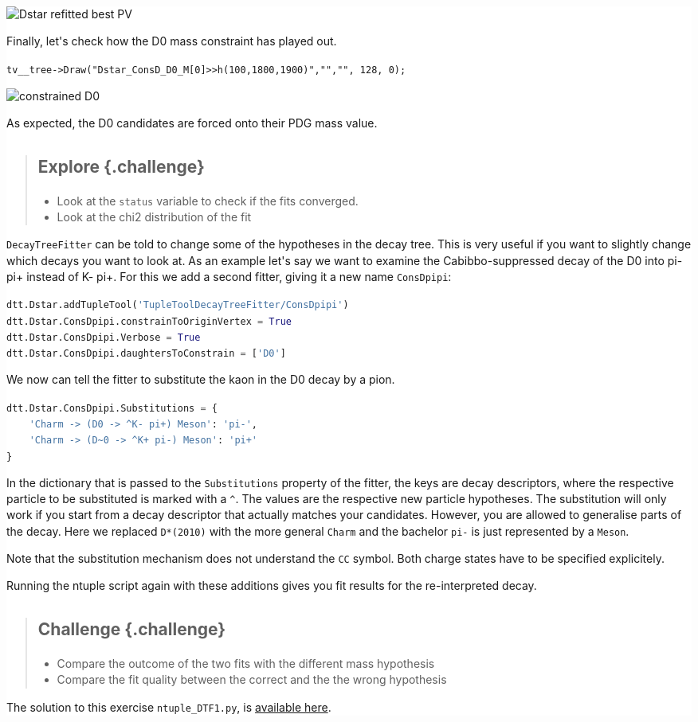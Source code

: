 <img src="./img/DstarRefitBest.png" alt="Dstar refitted best PV" style="width: 500px;"/>

Finally, let's check how the D0 mass constraint has played out.

```shell
tv__tree->Draw("Dstar_ConsD_D0_M[0]>>h(100,1800,1900)","","", 128, 0);
```

<img src="./img/D0Refit.png" alt="constrained D0" style="width: 500px;"/>

As expected, the D0 candidates are forced onto their PDG mass value.


> ## Explore {.challenge}
> * Look at the `status` variable to check if the fits converged.
> * Look at the chi2 distribution of the fit

`DecayTreeFitter` can be told to change some of the hypotheses in the decay tree. This is very useful if you want to slightly change which decays you want to look at. As an example let's say we want to examine the Cabibbo-suppressed decay of the D0 into pi- pi+ instead of K- pi+. For this we add a second fitter, giving it a new name `ConsDpipi`:
```python
dtt.Dstar.addTupleTool('TupleToolDecayTreeFitter/ConsDpipi')
dtt.Dstar.ConsDpipi.constrainToOriginVertex = True
dtt.Dstar.ConsDpipi.Verbose = True
dtt.Dstar.ConsDpipi.daughtersToConstrain = ['D0']
```
We now can tell the fitter to substitute the kaon in the D0 decay by a pion.
```python
dtt.Dstar.ConsDpipi.Substitutions = {
    'Charm -> (D0 -> ^K- pi+) Meson': 'pi-',
    'Charm -> (D~0 -> ^K+ pi-) Meson': 'pi+'
}
```
In the dictionary that is passed to the `Substitutions` property of the fitter, the keys are decay descriptors, where the respective particle to be substituted is marked with a `^`. The values are the respective new particle hypotheses. The substitution will only work if you start from a decay descriptor that actually matches your candidates. However, you are allowed to generalise parts of the decay. Here we replaced `D*(2010)` with the more general `Charm` and the bachelor `pi-` is just represented by a `Meson`.

Note that the substitution mechanism does not understand the `CC` symbol. Both charge states have to be specified explicitely.

Running the ntuple script again with these additions gives you fit results for the re-interpreted decay.

> ## Challenge {.challenge}
> * Compare the outcome of the two fits with the different mass hypothesis
> * Compare the fit quality between the correct and the the wrong hypothesis


The solution to this exercise `ntuple_DTF1.py`, is [available
here](./code/decay-tree-fitter/ntuple_DTF1.py).
